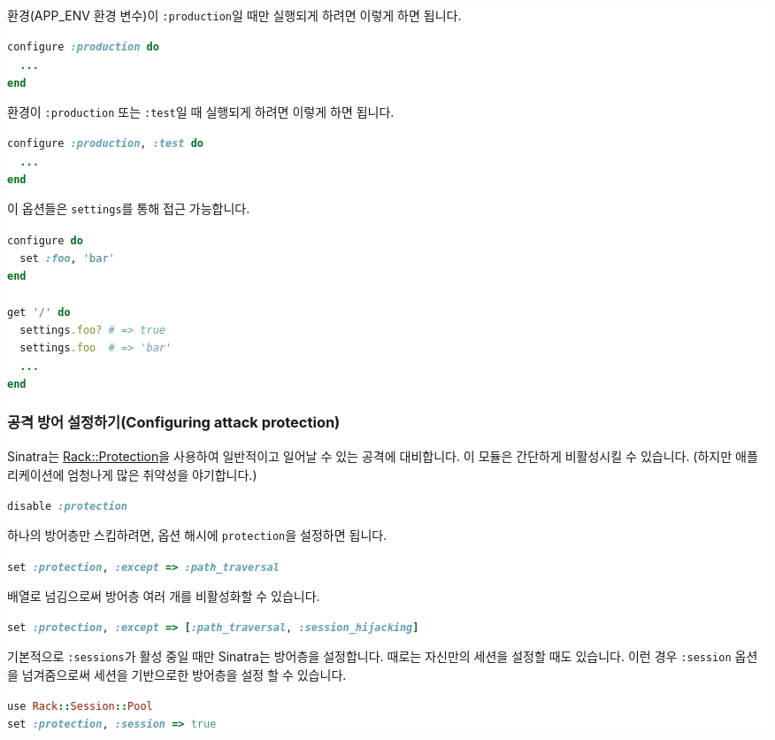환경(APP_ENV 환경 변수)이 `:production`일 때만 실행되게 하려면 이렇게 하면 됩니다.

```ruby
configure :production do
  ...
end
```

환경이 `:production` 또는 `:test`일 때 실행되게 하려면 이렇게 하면 됩니다.

```ruby
configure :production, :test do
  ...
end
```

이 옵션들은 `settings`를 통해 접근 가능합니다.

```ruby
configure do
  set :foo, 'bar'
end

get '/' do
  settings.foo? # => true
  settings.foo  # => 'bar'
  ...
end
```

### 공격 방어 설정하기(Configuring attack protection)

Sinatra는 [Rack::Protection](https://github.com/sinatra/rack-protection#readme)을 사용하여
일반적이고 일어날 수 있는 공격에 대비합니다. 이 모듈은 간단하게 비활성시킬 수 있습니다.
(하지만 애플리케이션에 엄청나게 많은 취약성을 야기합니다.)

```ruby
disable :protection
```

하나의 방어층만 스킵하려면, 옵션 해시에 `protection`을 설정하면 됩니다.

```ruby
set :protection, :except => :path_traversal
```

배열로 넘김으로써 방어층 여러 개를 비활성화할 수 있습니다.

```ruby
set :protection, :except => [:path_traversal, :session_hijacking]
```

기본적으로 `:sessions`가 활성 중일 때만 Sinatra는 방어층을 설정합니다.
때로는 자신만의 세션을 설정할 때도 있습니다. 이런 경우 `:session` 옵션을
넘겨줌으로써 세션을 기반으로한 방어층을 설정 할 수 있습니다.

```ruby
use Rack::Session::Pool
set :protection, :session => true
```

